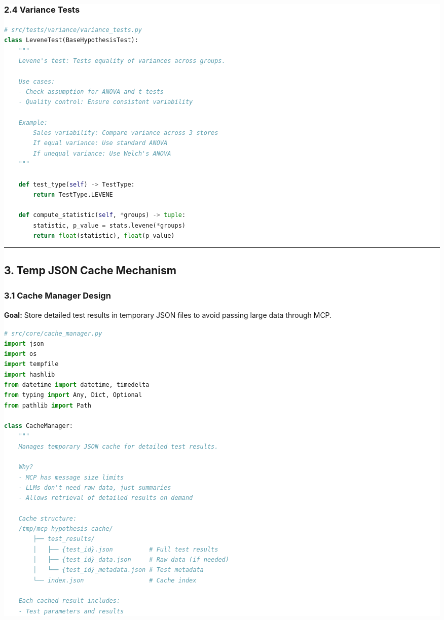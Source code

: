 ### 2.4 Variance Tests

```python
# src/tests/variance/variance_tests.py
class LeveneTest(BaseHypothesisTest):
    """
    Levene's test: Tests equality of variances across groups.

    Use cases:
    - Check assumption for ANOVA and t-tests
    - Quality control: Ensure consistent variability

    Example:
        Sales variability: Compare variance across 3 stores
        If equal variance: Use standard ANOVA
        If unequal variance: Use Welch's ANOVA
    """

    def test_type(self) -> TestType:
        return TestType.LEVENE

    def compute_statistic(self, *groups) -> tuple:
        statistic, p_value = stats.levene(*groups)
        return float(statistic), float(p_value)
```

---

## 3. Temp JSON Cache Mechanism

### 3.1 Cache Manager Design

**Goal:** Store detailed test results in temporary JSON files to avoid passing large data through MCP.

```python
# src/core/cache_manager.py
import json
import os
import tempfile
import hashlib
from datetime import datetime, timedelta
from typing import Any, Dict, Optional
from pathlib import Path

class CacheManager:
    """
    Manages temporary JSON cache for detailed test results.

    Why?
    - MCP has message size limits
    - LLMs don't need raw data, just summaries
    - Allows retrieval of detailed results on demand

    Cache structure:
    /tmp/mcp-hypothesis-cache/
        ├── test_results/
        │   ├── {test_id}.json          # Full test results
        │   ├── {test_id}_data.json     # Raw data (if needed)
        │   └── {test_id}_metadata.json # Test metadata
        └── index.json                  # Cache index

    Each cached result includes:
    - Test parameters and results
```